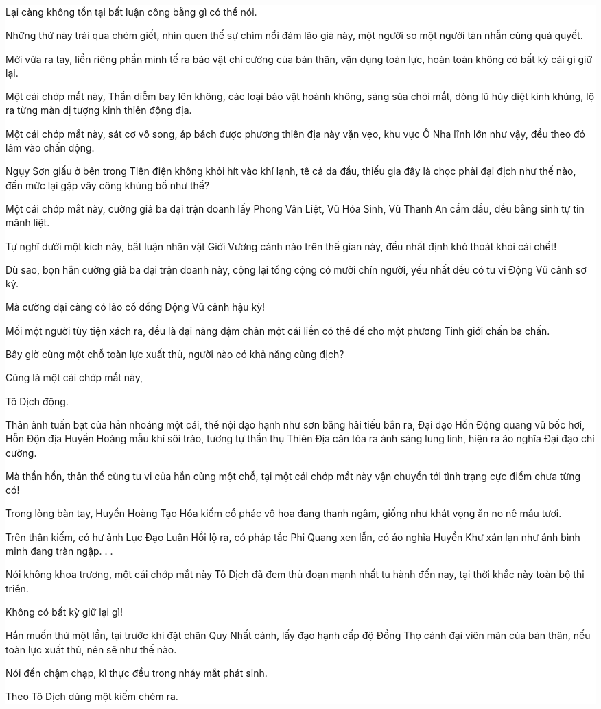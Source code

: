 Lại càng không tồn tại bất luận công bằng gì có thể nói.

Những thứ này trải qua chém giết, nhìn quen thế sự chìm nổi đám lão già này, một người so một người tàn nhẫn cùng quả quyết.

Mới vừa ra tay, liền riêng phần mình tế ra bảo vật chí cường của bản thân, vận dụng toàn lực, hoàn toàn không có bất kỳ cái gì giữ lại.

Một cái chớp mắt này, Thần diễm bay lên không, các loại bảo vật hoành không, sáng sủa chói mắt, dòng lũ hủy diệt kinh khủng, lộ ra từng màn dị tượng kinh thiên động địa.

Một cái chớp mắt này, sát cơ vô song, áp bách được phương thiên địa này vặn vẹo, khu vực Ô Nha lĩnh lớn như vậy, đều theo đó lâm vào chấn động.

Ngụy Sơn giấu ở bên trong Tiên điện không khỏi hít vào khí lạnh, tê cả da đầu, thiếu gia đây là chọc phải đại địch như thế nào, đến mức lại gặp vây công khủng bố như thế?

Một cái chớp mắt này, cường giả ba đại trận doanh lấy Phong Vân Liệt, Vũ Hóa Sinh, Vũ Thanh An cầm đầu, đều bằng sinh tự tin mãnh liệt.

Tự nghĩ dưới một kích này, bất luận nhân vật Giới Vương cảnh nào trên thế gian này, đều nhất định khó thoát khỏi cái chết!

Dù sao, bọn hắn cường giả ba đại trận doanh này, cộng lại tổng cộng có mười chín người, yếu nhất đều có tu vi Động Vũ cảnh sơ kỳ.

Mà cường đại càng có lão cổ đổng Động Vũ cảnh hậu kỳ!

Mỗi một người tùy tiện xách ra, đều là đại năng dậm chân một cái liền có thể để cho một phương Tinh giới chấn ba chấn.

Bây giờ cùng một chỗ toàn lực xuất thủ, người nào có khả năng cùng địch?

Cũng là một cái chớp mắt này,

Tô Dịch động.

Thân ảnh tuấn bạt của hắn nhoáng một cái, thể nội đạo hạnh như sơn băng hải tiếu bắn ra, Đại đạo Hỗn Động quang vũ bốc hơi, Hỗn Độn địa Huyền Hoàng mẫu khí sôi trào, tương tự thần thụ Thiên Địa căn tỏa ra ánh sáng lung linh, hiện ra áo nghĩa Đại đạo chí cường.

Mà thần hồn, thân thể cùng tu vi của hắn cùng một chỗ, tại một cái chớp mắt này vận chuyển tới tình trạng cực điểm chưa từng có!

Trong lòng bàn tay, Huyền Hoàng Tạo Hóa kiếm cổ phác vô hoa đang thanh ngâm, giống như khát vọng ăn no nê máu tươi.

Trên thân kiếm, có hư ảnh Lục Đạo Luân Hồi lộ ra, có pháp tắc Phi Quang xen lẫn, có áo nghĩa Huyền Khư xán lạn như ánh bình minh đang tràn ngập. . .

Nói không khoa trương, một cái chớp mắt này Tô Dịch đã đem thủ đoạn mạnh nhất tu hành đến nay, tại thời khắc này toàn bộ thi triển.

Không có bất kỳ giữ lại gì!

Hắn muốn thử một lần, tại trước khi đặt chân Quy Nhất cảnh, lấy đạo hạnh cấp độ Đồng Thọ cảnh đại viên mãn của bản thân, nếu toàn lực xuất thủ, nên sẽ như thế nào.

Nói đến chậm chạp, kì thực đều trong nháy mắt phát sinh.

Theo Tô Dịch dùng một kiếm chém ra.
